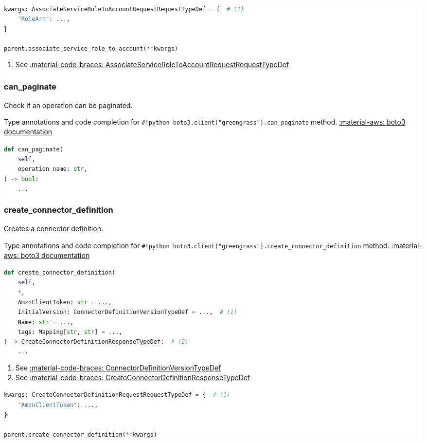 
```python title="Usage example with kwargs"
kwargs: AssociateServiceRoleToAccountRequestRequestTypeDef = {  # (1)
    "RoleArn": ...,
}

parent.associate_service_role_to_account(**kwargs)
```

1. See [:material-code-braces: AssociateServiceRoleToAccountRequestRequestTypeDef](./type_defs.md#associateserviceroletoaccountrequestrequesttypedef) 

### can\_paginate

Check if an operation can be paginated.

Type annotations and code completion for `#!python boto3.client("greengrass").can_paginate` method.
[:material-aws: boto3 documentation](https://boto3.amazonaws.com/v1/documentation/api/latest/reference/services/greengrass.html#Greengrass.Client.can_paginate)

```python title="Method definition"
def can_paginate(
    self,
    operation_name: str,
) -> bool:
    ...
```


### create\_connector\_definition

Creates a connector definition.

Type annotations and code completion for `#!python boto3.client("greengrass").create_connector_definition` method.
[:material-aws: boto3 documentation](https://boto3.amazonaws.com/v1/documentation/api/latest/reference/services/greengrass.html#Greengrass.Client.create_connector_definition)

```python title="Method definition"
def create_connector_definition(
    self,
    *,
    AmznClientToken: str = ...,
    InitialVersion: ConnectorDefinitionVersionTypeDef = ...,  # (1)
    Name: str = ...,
    tags: Mapping[str, str] = ...,
) -> CreateConnectorDefinitionResponseTypeDef:  # (2)
    ...
```

1. See [:material-code-braces: ConnectorDefinitionVersionTypeDef](./type_defs.md#connectordefinitionversiontypedef) 
2. See [:material-code-braces: CreateConnectorDefinitionResponseTypeDef](./type_defs.md#createconnectordefinitionresponsetypedef) 


```python title="Usage example with kwargs"
kwargs: CreateConnectorDefinitionRequestRequestTypeDef = {  # (1)
    "AmznClientToken": ...,
}

parent.create_connector_definition(**kwargs)
```
